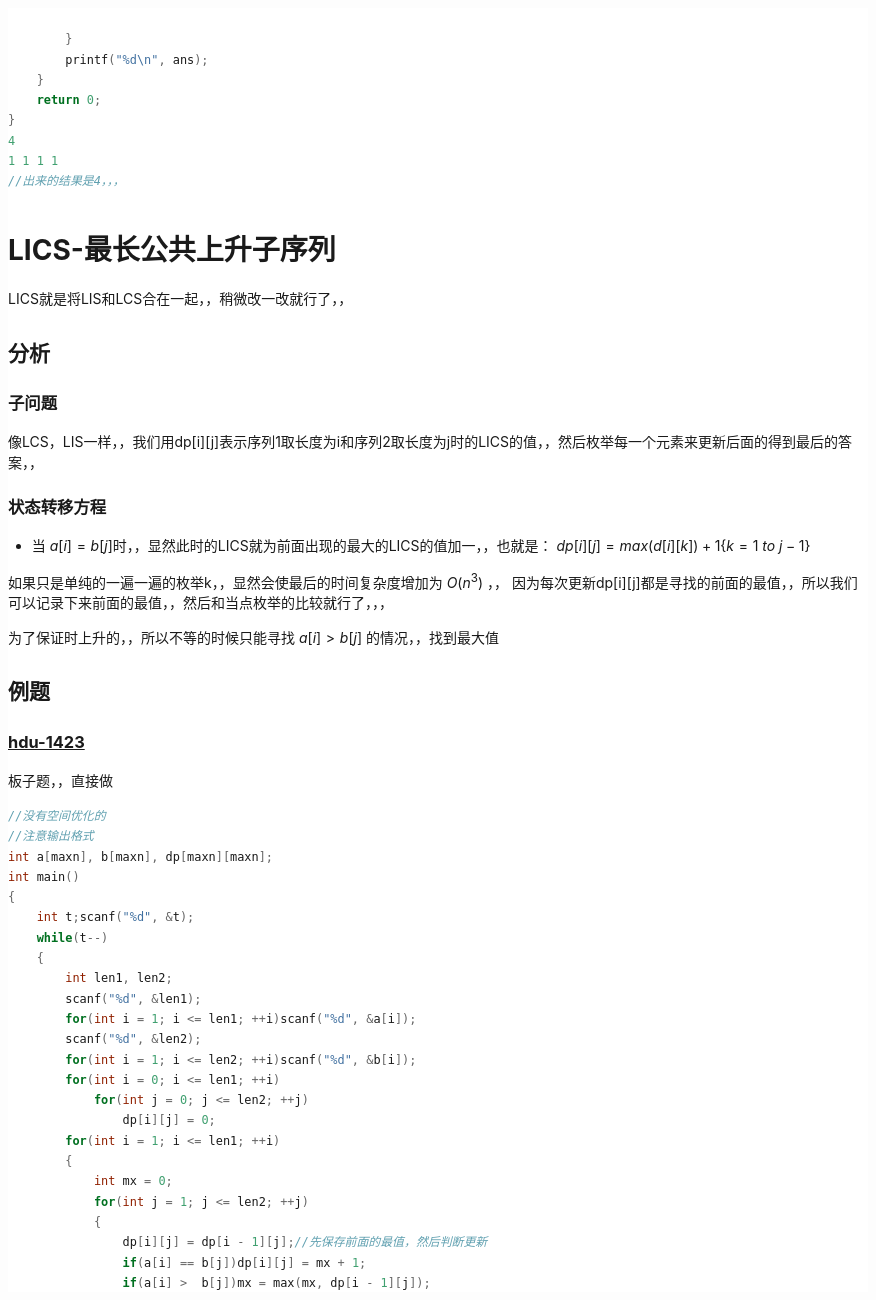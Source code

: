 ```cpp

        }
        printf("%d\n", ans);
    }
    return 0;
}
4
1 1 1 1
//出来的结果是4，，，
```

# LICS-最长公共上升子序列

LICS就是将LIS和LCS合在一起，，稍微改一改就行了，，

## 分析

### 子问题

像LCS，LIS一样，，我们用dp[i][j]表示序列1取长度为i和序列2取长度为j时的LICS的值，，然后枚举每一个元素来更新后面的得到最后的答案，，

### 状态转移方程

+ 当 $a[i]=b[j]$时，，显然此时的LICS就为前面出现的最大的LICS的值加一，，也就是： $dp[i][j]=max(d[i][k])+1 \{ k = 1 \ to \ j - 1 \}$

如果只是单纯的一遍一遍的枚举k，，显然会使最后的时间复杂度增加为 $O(n^3)$ ，， 因为每次更新dp[i][j]都是寻找的前面的最值，，所以我们可以记录下来前面的最值，，然后和当点枚举的比较就行了，，，

为了保证时上升的，，所以不等的时候只能寻找 $a[i]>b[j]$ 的情况，，找到最大值

## 例题

### [hdu-1423](http://acm.hdu.edu.cn/showproblem.php?pid=1423)

板子题，，直接做

```cpp
//没有空间优化的
//注意输出格式
int a[maxn], b[maxn], dp[maxn][maxn];
int main()
{
    int t;scanf("%d", &t);
    while(t--)
    {
        int len1, len2;
        scanf("%d", &len1);
        for(int i = 1; i <= len1; ++i)scanf("%d", &a[i]);
        scanf("%d", &len2);
        for(int i = 1; i <= len2; ++i)scanf("%d", &b[i]);
        for(int i = 0; i <= len1; ++i)
            for(int j = 0; j <= len2; ++j)
                dp[i][j] = 0;
        for(int i = 1; i <= len1; ++i)
        {
            int mx = 0;
            for(int j = 1; j <= len2; ++j)
            {
                dp[i][j] = dp[i - 1][j];//先保存前面的最值，然后判断更新
                if(a[i] == b[j])dp[i][j] = mx + 1;
                if(a[i] >  b[j])mx = max(mx, dp[i - 1][j]);
```